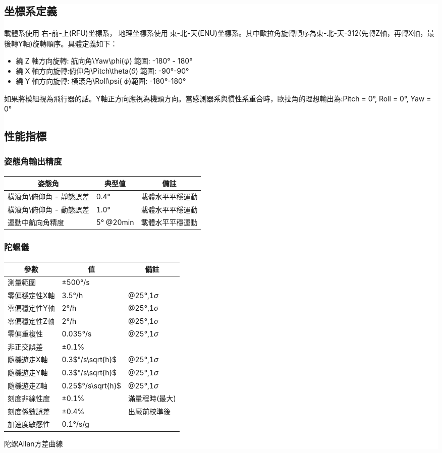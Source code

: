 ## 坐標系定義

載體系使用 右-前-上(RFU)坐標系， 地理坐標系使用 東-北-天(ENU)坐標系。其中歐拉角旋轉順序為東-北-天-312(先轉Z軸，再轉X軸，最後轉Y軸)旋轉順序。具體定義如下：

- 繞 Z 軸方向旋轉: 航向角\Yaw\phi($\psi$) 範圍: -180° - 180°
- 繞 X 軸方向旋轉:俯仰角\Pitch\theta($\theta$) 範圍: -90°-90°
- 繞 Y 軸方向旋轉: 橫滾角\Roll\psi(  $\phi$)範圍: -180°-180°

如果將模組視為飛行器的話。Y軸正方向應視為機頭方向。當感測器系與慣性系重合時，歐拉角的理想輸出為:Pitch = 0°, Roll = 0°, Yaw = 0°

## 性能指標

### 姿態角輸出精度

| 姿態角                   | 典型值    | 備註             |
| ------------------------ | --------- | ---------------- |
| 橫滾角\俯仰角 - 靜態誤差 | 0.4°      | 載體水平平穩運動 |
| 橫滾角\俯仰角 - 動態誤差 | 1.0°      | 載體水平平穩運動 |
| 運動中航向角精度         | 5° @20min | 載體水平平穩運動 |

### 陀螺儀

| 參數          | 值                | 備註           |
| ------------- | ----------------- | -------------- |
| 測量範圍      | ±500°/s           |                |
| 零偏穩定性X軸 | 3.5°/h            | @25°,1$\sigma$ |
| 零偏穩定性Y軸 | 2°/h              | @25°,1$\sigma$ |
| 零偏穩定性Z軸 | 2°/h              | @25°,1$\sigma$ |
| 零偏重複性    | 0.035°/s          | @25°,1$\sigma$ |
| 非正交誤差    | ±0.1%             |                |
| 隨機遊走X軸   | 0.3$°/s\sqrt{h}$  | @25°,1$\sigma$ |
| 隨機遊走Y軸   | 0.3$°/s\sqrt{h}$  | @25°,1$\sigma$ |
| 隨機遊走Z軸   | 0.25$°/s\sqrt{h}$ | @25°,1$\sigma$ |
| 刻度非線性度  | ±0.1%             | 滿量程時(最大) |
| 刻度係數誤差  | ±0.4%             | 出廠前校準後   |
| 加速度敏感性  | 0.1°/s/g          |                |

陀螺Allan方差曲線